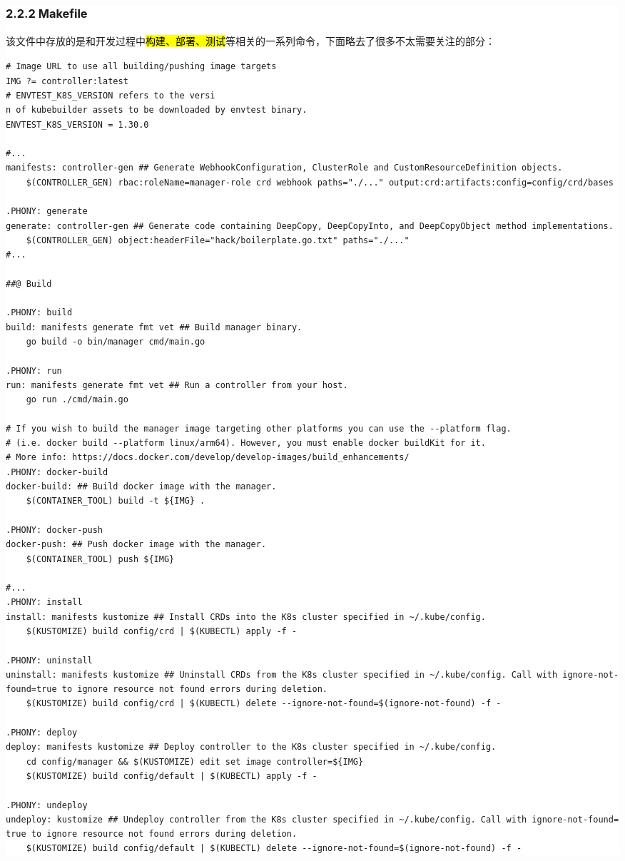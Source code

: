 ### 2.2.2 Makefile

该文件中存放的是和开发过程中<mark>构建、部署、测试</mark>等相关的一系列命令，下面略去了很多不太需要关注的部分：

```shell
# Image URL to use all building/pushing image targets
IMG ?= controller:latest
# ENVTEST_K8S_VERSION refers to the versi
n of kubebuilder assets to be downloaded by envtest binary.
ENVTEST_K8S_VERSION = 1.30.0

#...
manifests: controller-gen ## Generate WebhookConfiguration, ClusterRole and CustomResourceDefinition objects.
    $(CONTROLLER_GEN) rbac:roleName=manager-role crd webhook paths="./..." output:crd:artifacts:config=config/crd/bases

.PHONY: generate
generate: controller-gen ## Generate code containing DeepCopy, DeepCopyInto, and DeepCopyObject method implementations.
    $(CONTROLLER_GEN) object:headerFile="hack/boilerplate.go.txt" paths="./..."
#...

##@ Build

.PHONY: build
build: manifests generate fmt vet ## Build manager binary.
    go build -o bin/manager cmd/main.go

.PHONY: run
run: manifests generate fmt vet ## Run a controller from your host.
    go run ./cmd/main.go

# If you wish to build the manager image targeting other platforms you can use the --platform flag.
# (i.e. docker build --platform linux/arm64). However, you must enable docker buildKit for it.
# More info: https://docs.docker.com/develop/develop-images/build_enhancements/
.PHONY: docker-build
docker-build: ## Build docker image with the manager.
    $(CONTAINER_TOOL) build -t ${IMG} .

.PHONY: docker-push
docker-push: ## Push docker image with the manager.
    $(CONTAINER_TOOL) push ${IMG}

#...
.PHONY: install
install: manifests kustomize ## Install CRDs into the K8s cluster specified in ~/.kube/config.
    $(KUSTOMIZE) build config/crd | $(KUBECTL) apply -f -

.PHONY: uninstall
uninstall: manifests kustomize ## Uninstall CRDs from the K8s cluster specified in ~/.kube/config. Call with ignore-not-found=true to ignore resource not found errors during deletion.
    $(KUSTOMIZE) build config/crd | $(KUBECTL) delete --ignore-not-found=$(ignore-not-found) -f -

.PHONY: deploy
deploy: manifests kustomize ## Deploy controller to the K8s cluster specified in ~/.kube/config.
    cd config/manager && $(KUSTOMIZE) edit set image controller=${IMG}
    $(KUSTOMIZE) build config/default | $(KUBECTL) apply -f -

.PHONY: undeploy
undeploy: kustomize ## Undeploy controller from the K8s cluster specified in ~/.kube/config. Call with ignore-not-found=true to ignore resource not found errors during deletion.
    $(KUSTOMIZE) build config/default | $(KUBECTL) delete --ignore-not-found=$(ignore-not-found) -f -
```